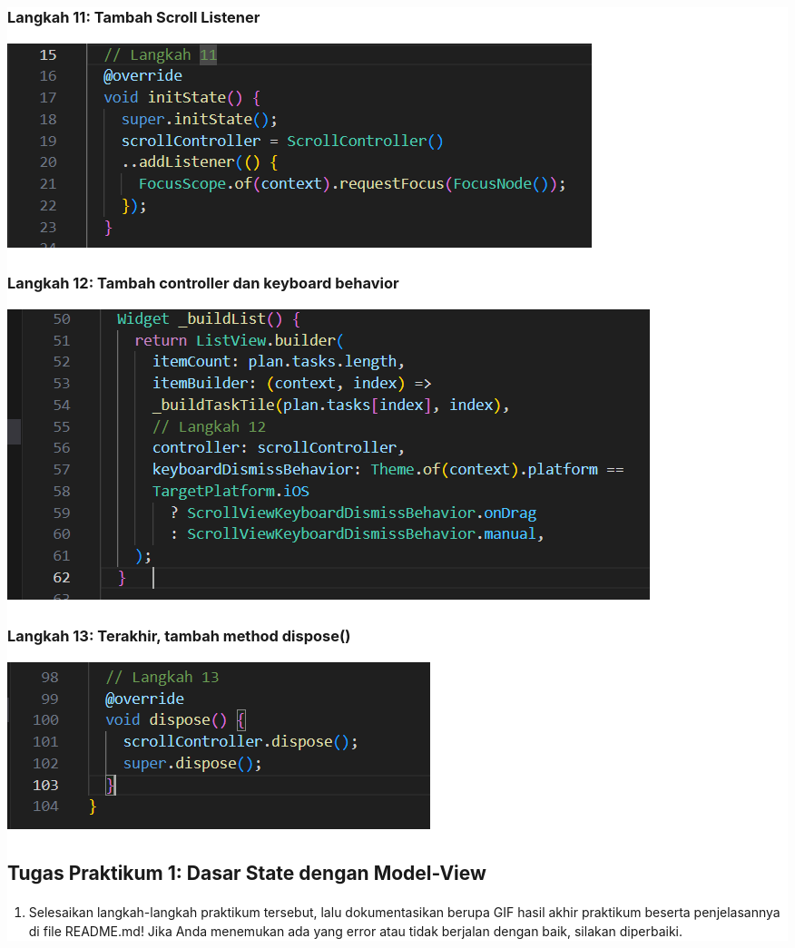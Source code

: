 ### Langkah 11: Tambah Scroll Listener      
![alt text](images/L11P1.png)       

### Langkah 12: Tambah controller dan keyboard behavior     
![alt text](images/L12P1.png)       

### Langkah 13: Terakhir, tambah method dispose()       
![alt text](images/L13P1.png)       

##  Tugas Praktikum 1: Dasar State dengan Model-View        
1. Selesaikan langkah-langkah praktikum tersebut, lalu dokumentasikan berupa GIF hasil akhir praktikum beserta penjelasannya di file README.md! Jika Anda menemukan ada yang error atau tidak berjalan dengan baik, silakan diperbaiki.          
